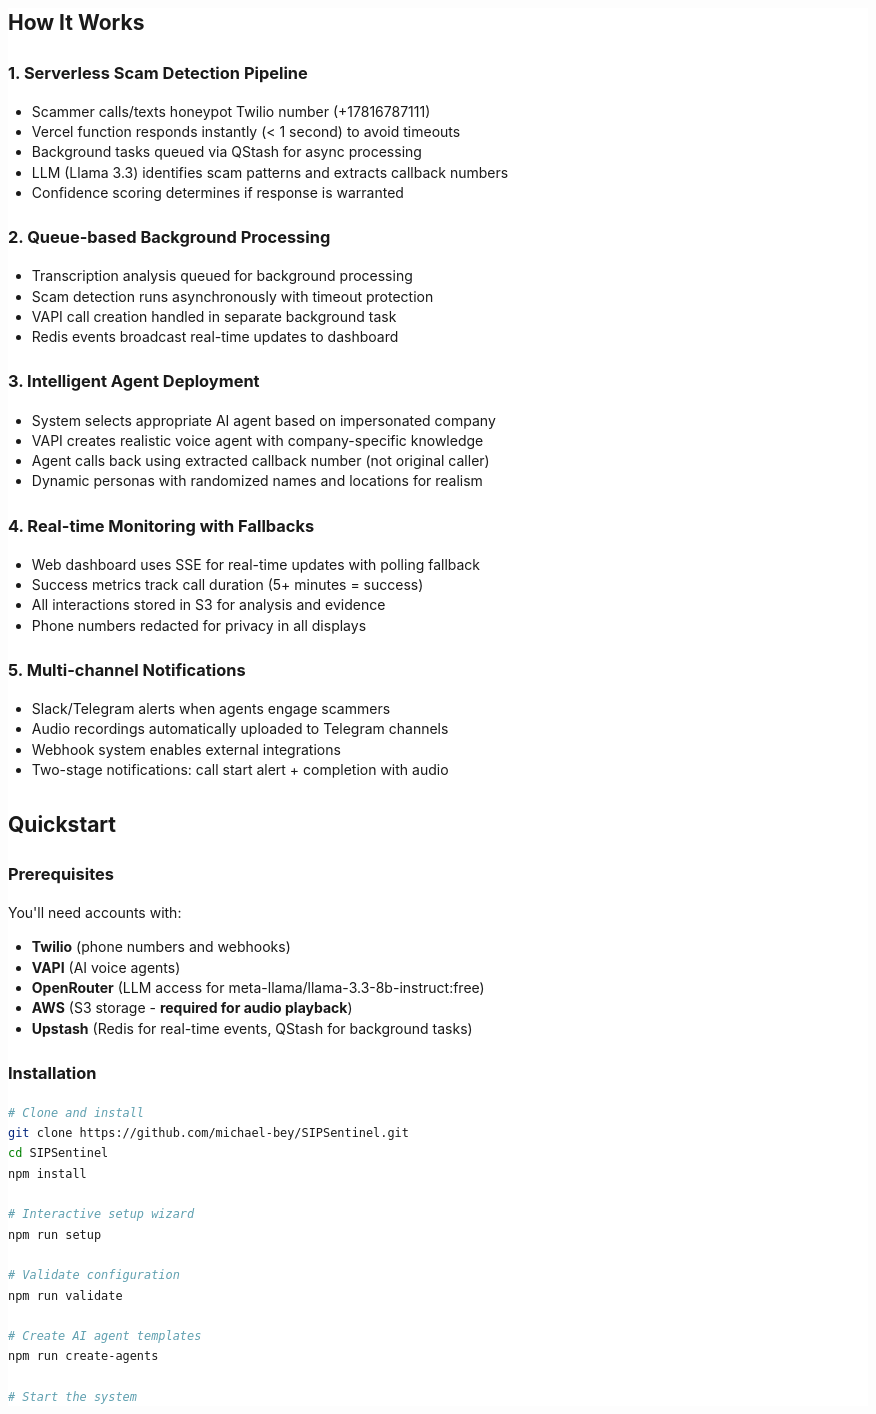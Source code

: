 ## How It Works

### 1. **Serverless Scam Detection Pipeline**
- Scammer calls/texts honeypot Twilio number (+17816787111)
- Vercel function responds instantly (< 1 second) to avoid timeouts
- Background tasks queued via QStash for async processing
- LLM (Llama 3.3) identifies scam patterns and extracts callback numbers
- Confidence scoring determines if response is warranted

### 2. **Queue-based Background Processing**
- Transcription analysis queued for background processing
- Scam detection runs asynchronously with timeout protection
- VAPI call creation handled in separate background task
- Redis events broadcast real-time updates to dashboard

### 3. **Intelligent Agent Deployment**
- System selects appropriate AI agent based on impersonated company
- VAPI creates realistic voice agent with company-specific knowledge
- Agent calls back using extracted callback number (not original caller)
- Dynamic personas with randomized names and locations for realism

### 4. **Real-time Monitoring with Fallbacks**
- Web dashboard uses SSE for real-time updates with polling fallback
- Success metrics track call duration (5+ minutes = success)
- All interactions stored in S3 for analysis and evidence
- Phone numbers redacted for privacy in all displays

### 5. **Multi-channel Notifications**
- Slack/Telegram alerts when agents engage scammers
- Audio recordings automatically uploaded to Telegram channels
- Webhook system enables external integrations
- Two-stage notifications: call start alert + completion with audio

## Quickstart

### Prerequisites
You'll need accounts with:
- **Twilio** (phone numbers and webhooks)
- **VAPI** (AI voice agents)
- **OpenRouter** (LLM access for meta-llama/llama-3.3-8b-instruct:free)
- **AWS** (S3 storage - **required for audio playback**)
- **Upstash** (Redis for real-time events, QStash for background tasks)

### Installation

```bash
# Clone and install
git clone https://github.com/michael-bey/SIPSentinel.git
cd SIPSentinel
npm install

# Interactive setup wizard
npm run setup

# Validate configuration
npm run validate

# Create AI agent templates
npm run create-agents

# Start the system
```